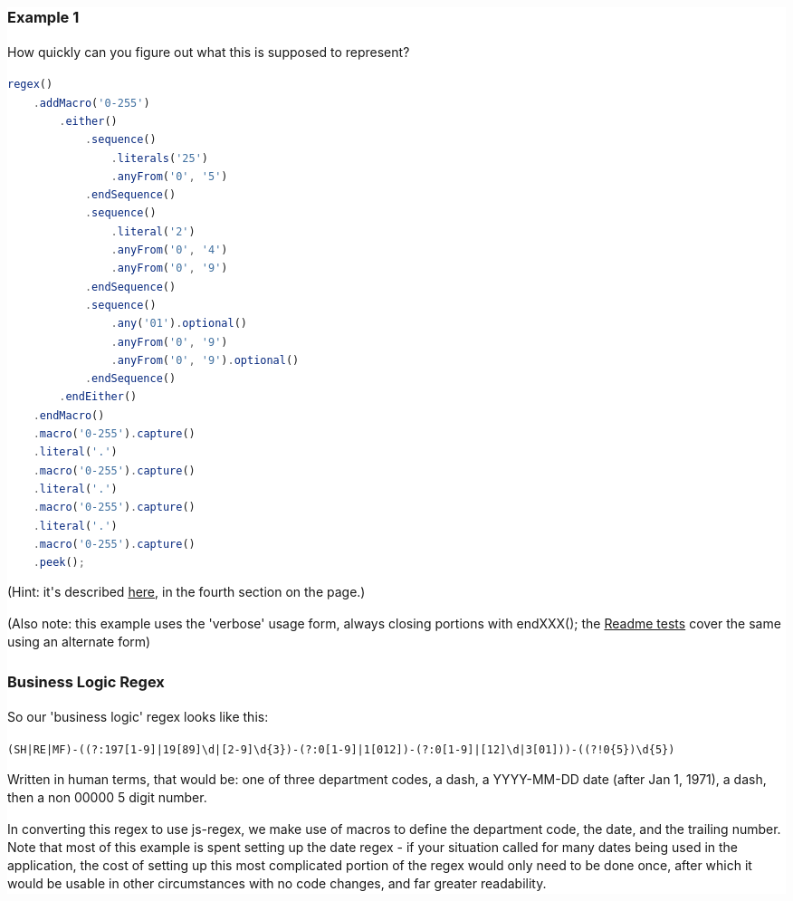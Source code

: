 ### Example 1

How quickly can you figure out what this is supposed to represent?

```javascript
regex()
    .addMacro('0-255')
        .either()
            .sequence()
                .literals('25')
                .anyFrom('0', '5')
            .endSequence()
            .sequence()
                .literal('2')
                .anyFrom('0', '4')
                .anyFrom('0', '9')
            .endSequence()
            .sequence()
                .any('01').optional()
                .anyFrom('0', '9')
                .anyFrom('0', '9').optional()
            .endSequence()
        .endEither()
    .endMacro()
    .macro('0-255').capture()
    .literal('.')
    .macro('0-255').capture()
    .literal('.')
    .macro('0-255').capture()
    .literal('.')
    .macro('0-255').capture()
    .peek();
```

(Hint: it's described [here](http://www.regular-expressions.info/examples.html), in the fourth section on the page.)

(Also note: this example uses the 'verbose' usage form, always closing portions with endXXX(); the [Readme tests](https://github.com/wyantb/js-regex/blob/master/test/cases/readme_cases.js) cover the same using an alternate form)

### Business Logic Regex

So our 'business logic' regex looks like this:

```
(SH|RE|MF)-((?:197[1-9]|19[89]\d|[2-9]\d{3})-(?:0[1-9]|1[012])-(?:0[1-9]|[12]\d|3[01]))-((?!0{5})\d{5})
```

Written in human terms, that would be: one of three department codes, a dash, a YYYY-MM-DD date (after Jan 1, 1971), a dash, then a non 00000 5 digit number.

In converting this regex to use js-regex, we make use of macros to define the department code, the date, and the trailing number.  Note that most of this example is spent setting up the date regex - if your situation called for many dates being used in the application, the cost of setting up this most complicated portion of the regex would only need to be done once, after which it would be usable in other circumstances with no code changes, and far greater readability.
